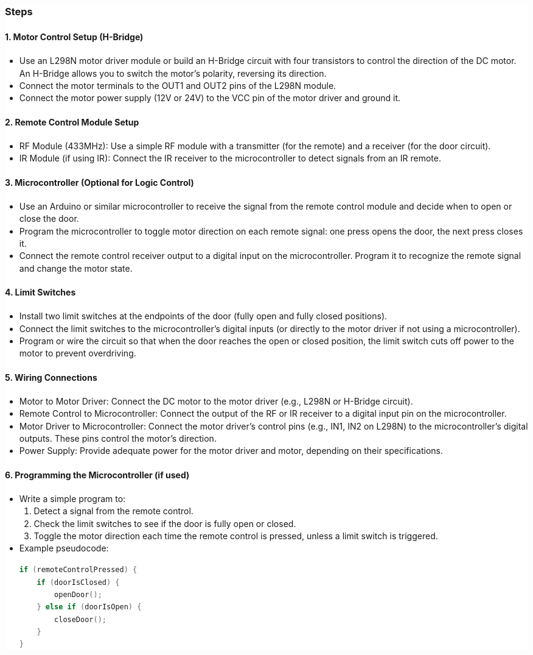 ### Steps

#### 1. Motor Control Setup (H-Bridge)

   - Use an L298N motor driver module or build an H-Bridge circuit with four transistors to control the direction of the DC motor. An H-Bridge allows you to switch the motor’s polarity, reversing its direction.
   - Connect the motor terminals to the OUT1 and OUT2 pins of the L298N module.
   - Connect the motor power supply (12V or 24V) to the VCC pin of the motor driver and ground it.

#### 2. Remote Control Module Setup

   - RF Module (433MHz): Use a simple RF module with a transmitter (for the remote) and a receiver (for the door circuit).
   - IR Module (if using IR): Connect the IR receiver to the microcontroller to detect signals from an IR remote.

#### 3. Microcontroller (Optional for Logic Control)

   - Use an Arduino or similar microcontroller to receive the signal from the remote control module and decide when to open or close the door.
   - Program the microcontroller to toggle motor direction on each remote signal: one press opens the door, the next press closes it.
   - Connect the remote control receiver output to a digital input on the microcontroller. Program it to recognize the remote signal and change the motor state.

#### 4. Limit Switches
   - Install two limit switches at the endpoints of the door (fully open and fully closed positions).
   - Connect the limit switches to the microcontroller’s digital inputs (or directly to the motor driver if not using a microcontroller).
   - Program or wire the circuit so that when the door reaches the open or closed position, the limit switch cuts off power to the motor to prevent overdriving.

#### 5. Wiring Connections

   - Motor to Motor Driver: Connect the DC motor to the motor driver (e.g., L298N or H-Bridge circuit).
   - Remote Control to Microcontroller: Connect the output of the RF or IR receiver to a digital input pin on the microcontroller.
   - Motor Driver to Microcontroller: Connect the motor driver’s control pins (e.g., IN1, IN2 on L298N) to the microcontroller’s digital outputs. These pins control the motor’s direction.
   - Power Supply: Provide adequate power for the motor driver and motor, depending on their specifications.

#### 6. Programming the Microcontroller (if used)

   - Write a simple program to:
      1. Detect a signal from the remote control.
      2. Check the limit switches to see if the door is fully open or closed.
      3. Toggle the motor direction each time the remote control is pressed, unless a limit switch is triggered.
   - Example pseudocode:
     ```c
     if (remoteControlPressed) {
         if (doorIsClosed) {
             openDoor();
         } else if (doorIsOpen) {
             closeDoor();
         }
     }
